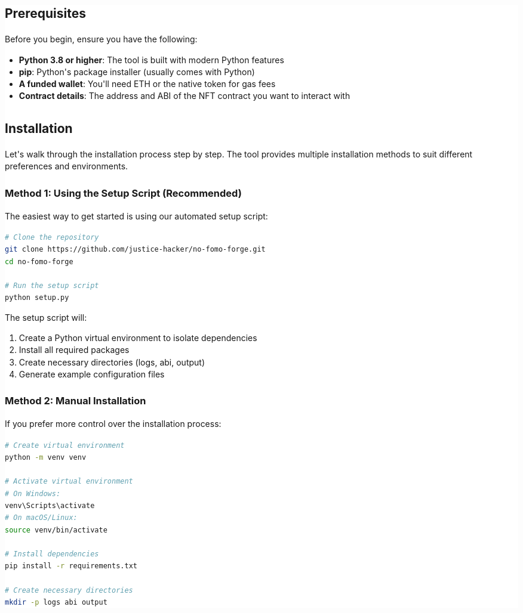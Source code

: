 ## Prerequisites

Before you begin, ensure you have the following:

- **Python 3.8 or higher**: The tool is built with modern Python features
- **pip**: Python's package installer (usually comes with Python)
- **A funded wallet**: You'll need ETH or the native token for gas fees
- **Contract details**: The address and ABI of the NFT contract you want to interact with

## Installation

Let's walk through the installation process step by step. The tool provides multiple installation methods to suit different preferences and environments.

### Method 1: Using the Setup Script (Recommended)

The easiest way to get started is using our automated setup script:

```bash
# Clone the repository
git clone https://github.com/justice-hacker/no-fomo-forge.git
cd no-fomo-forge

# Run the setup script
python setup.py
```

The setup script will:

1. Create a Python virtual environment to isolate dependencies
2. Install all required packages
3. Create necessary directories (logs, abi, output)
4. Generate example configuration files

### Method 2: Manual Installation

If you prefer more control over the installation process:

```bash
# Create virtual environment
python -m venv venv

# Activate virtual environment
# On Windows:
venv\Scripts\activate
# On macOS/Linux:
source venv/bin/activate

# Install dependencies
pip install -r requirements.txt

# Create necessary directories
mkdir -p logs abi output
```
